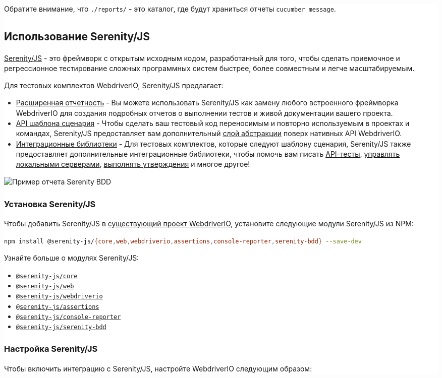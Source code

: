 Обратите внимание, что `./reports/` - это каталог, где будут храниться отчеты `cucumber message`.

## Использование Serenity/JS

[Serenity/JS](https://serenity-js.org?pk_campaign=wdio8&pk_source=webdriver.io) - это фреймворк с открытым исходным кодом, разработанный для того, чтобы сделать приемочное и регрессионное тестирование сложных программных систем быстрее, более совместным и легче масштабируемым.

Для тестовых комплектов WebdriverIO, Serenity/JS предлагает:
- [Расширенная отчетность](https://serenity-js.org/handbook/reporting/?pk_campaign=wdio8&pk_source=webdriver.io) - Вы можете использовать Serenity/JS
  как замену любого встроенного фреймворка WebdriverIO для создания подробных отчетов о выполнении тестов и живой документации вашего проекта.
- [API шаблона сценария](https://serenity-js.org/handbook/design/screenplay-pattern/?pk_campaign=wdio8&pk_source=webdriver.io) - Чтобы сделать ваш тестовый код переносимым и повторно используемым в проектах и командах,
  Serenity/JS предоставляет вам дополнительный [слой абстракции](https://serenity-js.org/api/webdriverio?pk_campaign=wdio8&pk_source=webdriver.io) поверх нативных API WebdriverIO.
- [Интеграционные библиотеки](https://serenity-js.org/api/core/?pk_campaign=wdio8&pk_source=webdriver.io) - Для тестовых комплектов, которые следуют шаблону сценария,
  Serenity/JS также предоставляет дополнительные интеграционные библиотеки, чтобы помочь вам писать [API-тесты](https://serenity-js.org/api/rest/?pk_campaign=wdio8&pk_source=webdriver.io),
  [управлять локальными серверами](https://serenity-js.org/api/local-server/?pk_campaign=wdio8&pk_source=webdriver.io), [выполнять утверждения](https://serenity-js.org/api/assertions/?pk_campaign=wdio8&pk_source=webdriver.io) и многое другое!

![Пример отчета Serenity BDD](/img/serenity-bdd-reporter.png)

### Установка Serenity/JS

Чтобы добавить Serenity/JS в [существующий проект WebdriverIO](https://webdriver.io/docs/gettingstarted), установите следующие модули Serenity/JS из NPM:

```sh npm2yarn
npm install @serenity-js/{core,web,webdriverio,assertions,console-reporter,serenity-bdd} --save-dev
```

Узнайте больше о модулях Serenity/JS:
- [`@serenity-js/core`](https://serenity-js.org/api/core/?pk_campaign=wdio8&pk_source=webdriver.io)
- [`@serenity-js/web`](https://serenity-js.org/api/web/?pk_campaign=wdio8&pk_source=webdriver.io)
- [`@serenity-js/webdriverio`](https://serenity-js.org/api/webdriverio/?pk_campaign=wdio8&pk_source=webdriver.io)
- [`@serenity-js/assertions`](https://serenity-js.org/api/assertions/?pk_campaign=wdio8&pk_source=webdriver.io)
- [`@serenity-js/console-reporter`](https://serenity-js.org/api/console-reporter/?pk_campaign=wdio8&pk_source=webdriver.io)
- [`@serenity-js/serenity-bdd`](https://serenity-js.org/api/serenity-bdd/?pk_campaign=wdio8&pk_source=webdriver.io)

### Настройка Serenity/JS

Чтобы включить интеграцию с Serenity/JS, настройте WebdriverIO следующим образом:
